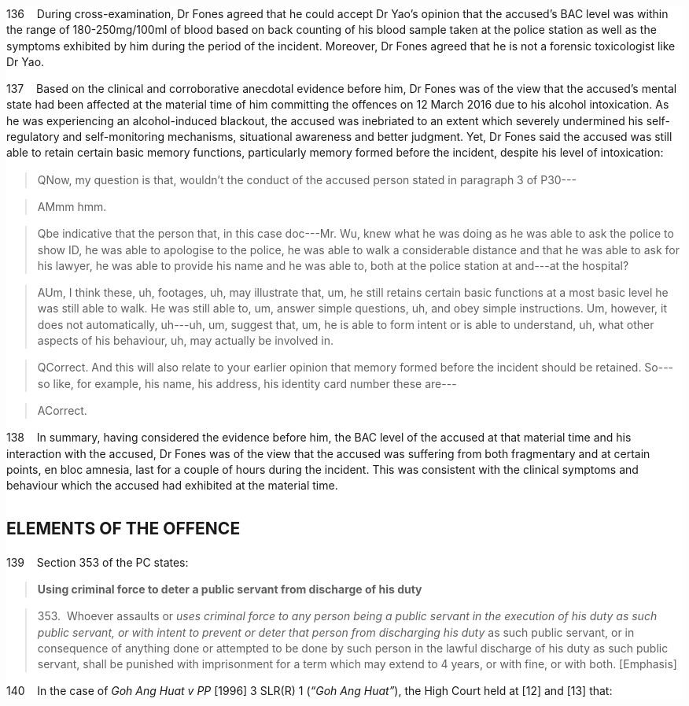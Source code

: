 136    During cross-examination, Dr Fones agreed that he could accept Dr Yao’s opinion that the accused’s BAC level was within the range of 180-250mg/100ml of blood based on back counting of his blood sample taken at the police station as well as the symptoms exhibited by him during the period of the incident. Moreover, Dr Fones agreed that he is not a forensic toxicologist like Dr Yao.

137    Based on the clinical and corroborative anecdotal evidence before him, Dr Fones was of the view that the accused’s mental state had been affected at the material time of him committing the offences on 12 March 2016 due to his alcohol intoxication. As he was experiencing an alcohol-induced blackout, the accused was inebriated to an extent which severely undermined his self-regulatory and self-monitoring mechanisms, situational awareness and better judgment. Yet, Dr Fones said the accused was still able to retain certain basic memory functions, particularly memory formed before the incident, despite his level of intoxication:

> QNow, my question is that, wouldn’t the conduct of the accused person stated in paragraph 3 of P30---

> AMmm hmm.

> Qbe indicative that the person that, in this case doc---Mr. Wu, knew what he was doing as he was able to ask the police to show ID, he was able to apologise to the police, he was able to walk a considerable distance and that he was able to ask for his lawyer, he was able to provide his name and he was able to, both at the police station at and---at the hospital?

> AUm, I think these, uh, footages, uh, may illustrate that, um, he still retains certain basic functions at a most basic level he was still able to walk. He was still able to, um, answer simple questions, uh, and obey simple instructions. Um, however, it does not automatically, uh---uh, um, suggest that, um, he is able to form intent or is able to understand, uh, what other aspects of his behaviour, uh, may actually be involved in.

> QCorrect. And this will also relate to your earlier opinion that memory formed before the incident should be retained. So---so like, for example, his name, his address, his identity card number these are---

> ACorrect.

138    In summary, having considered the evidence before him, the BAC level of the accused at that material time and his interaction with the accused, Dr Fones was of the view that the accused was suffering from both fragmentary and at certain points, en bloc amnesia, last for a couple of hours during the incident. This was consistent with the clinical symptoms and behaviour which the accused had exhibited at the material time.

## ELEMENTS OF THE OFFENCE

139    Section 353 of the PC states:

> **Using criminal force to deter a public servant from discharge of his duty**

> 353.  Whoever assaults or _uses criminal force to any person being a public servant in the execution of his duty as such public servant, or with intent to prevent or deter that person from discharging his duty_ as such public servant, or in consequence of anything done or attempted to be done by such person in the lawful discharge of his duty as such public servant, shall be punished with imprisonment for a term which may extend to 4 years, or with fine, or with both. \[Emphasis\]

140    In the case of _Goh Ang Huat v PP_ <span class="citation">\[1996\] 3 SLR(R) 1</span> (_“Goh Ang Huat”_), the High Court held at \[12\] and \[13\] that:
